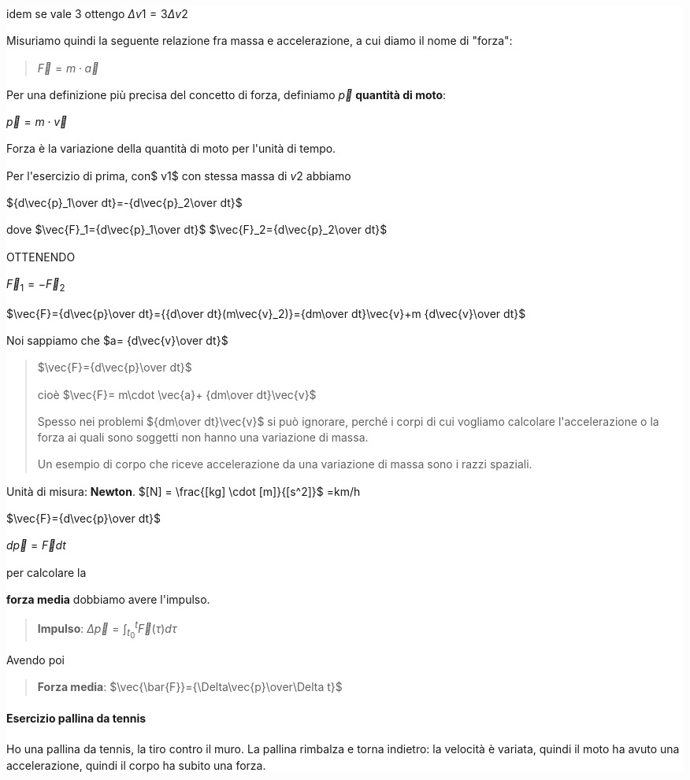 idem se vale 3 ottengo $\Delta v1=3\Delta v2$

Misuriamo quindi la seguente relazione fra massa e accelerazione, a cui diamo il nome di "forza":

> $\vec{F}=m\cdot \vec{a}$



Per una definizione più precisa del concetto di forza, definiamo $\vec p$ **quantità di moto**:

$\vec{p}=m\cdot \vec{v}$

Forza è la variazione della quantità di moto per l'unità di tempo.

Per l'esercizio di prima, con$ v1$ con stessa massa di $v2$ abbiamo

${d\vec{p}_1\over dt}=-{d\vec{p}_2\over dt}$

dove $\vec{F}_1={d\vec{p}_1\over dt}$ $\vec{F}_2={d\vec{p}_2\over dt}$



OTTENENDO

$\vec{F}_1=-\vec{F}_2$

$\vec{F}={d\vec{p}\over dt}={{d\over dt}(m\vec{v}_2)}={dm\over dt}\vec{v}+m {d\vec{v}\over dt}$

Noi sappiamo che $a= {d\vec{v}\over dt}$



>$\vec{F}={d\vec{p}\over dt}$ 
>
>cioè $\vec{F}= m\cdot \vec{a}+ {dm\over dt}\vec{v}$
>
>Spesso nei problemi ${dm\over dt}\vec{v}$ si può ignorare, perché i corpi di cui vogliamo calcolare l'accelerazione o la forza ai quali sono soggetti non hanno una variazione di massa.
>
>Un esempio di corpo che riceve accelerazione da una variazione di massa sono i razzi spaziali.

Unità di misura: **Newton**. $[N] = \frac{[kg] \cdot [m]}{[s^2]}$ =km/h

$\vec{F}={d\vec{p}\over dt}$ 

${d\vec{p}}={\vec{F}}{dt}$

per calcolare la 

**forza media** dobbiamo avere l'impulso.

> **Impulso**: $\Delta \vec{p}=\int^t_{t_0}\vec{F}(\tau)d\tau$



Avendo poi

> **Forza media**: $\vec{\bar{F}}={\Delta\vec{p}\over\Delta t}$



#### Esercizio pallina da tennis

Ho una pallina da tennis, la tiro contro il muro. La pallina rimbalza e torna indietro: la velocità è variata, quindi il moto ha avuto una accelerazione, quindi il corpo ha subito una forza.
